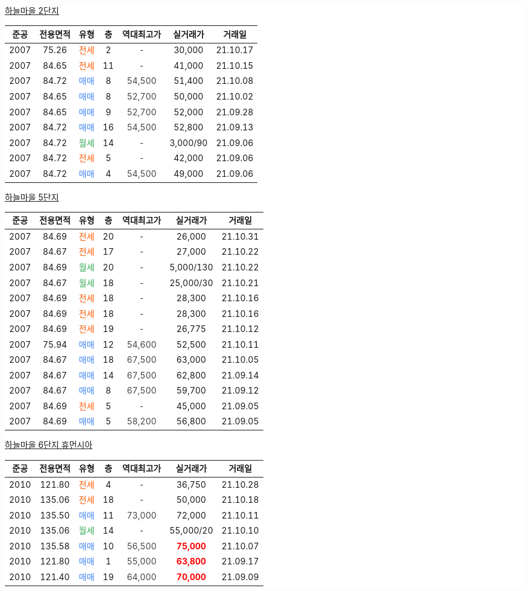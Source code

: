 [하늘마을 2단지](https://search.naver.com/search.naver?query=%ED%95%98%EB%8A%98%EB%A7%88%EC%9D%84+2%EB%8B%A8%EC%A7%80)

|준공|전용면적|유형|층|역대최고가|실거래가|거래일|
|:---:|:---:|:---:|:---:|:---:|:---:|:---:|
|2007|75.26|<span style="color:#FF5A00">전세</span>|2|<span style="color:#444444">-</span>|30,000|21.10.17|
|2007|84.65|<span style="color:#FF5A00">전세</span>|11|<span style="color:#444444">-</span>|41,000|21.10.15|
|2007|84.72|<span style="color:#4285F3">매매</span>|8|<span style="color:#444444">54,500</span>|51,400|21.10.08|
|2007|84.65|<span style="color:#4285F3">매매</span>|8|<span style="color:#444444">52,700</span>|50,000|21.10.02|
|2007|84.65|<span style="color:#4285F3">매매</span>|9|<span style="color:#444444">52,700</span>|52,000|21.09.28|
|2007|84.72|<span style="color:#4285F3">매매</span>|16|<span style="color:#444444">54,500</span>|52,800|21.09.13|
|2007|84.72|<span style="color:#34A853">월세</span>|14|<span style="color:#444444">-</span>|3,000/90|21.09.06|
|2007|84.72|<span style="color:#FF5A00">전세</span>|5|<span style="color:#444444">-</span>|42,000|21.09.06|
|2007|84.72|<span style="color:#4285F3">매매</span>|4|<span style="color:#444444">54,500</span>|49,000|21.09.06|

[하늘마을 5단지](https://search.naver.com/search.naver?query=%ED%95%98%EB%8A%98%EB%A7%88%EC%9D%84+5%EB%8B%A8%EC%A7%80)

|준공|전용면적|유형|층|역대최고가|실거래가|거래일|
|:---:|:---:|:---:|:---:|:---:|:---:|:---:|
|2007|84.69|<span style="color:#FF5A00">전세</span>|20|<span style="color:#444444">-</span>|26,000|21.10.31|
|2007|84.67|<span style="color:#FF5A00">전세</span>|17|<span style="color:#444444">-</span>|27,000|21.10.22|
|2007|84.69|<span style="color:#34A853">월세</span>|20|<span style="color:#444444">-</span>|5,000/130|21.10.22|
|2007|84.67|<span style="color:#34A853">월세</span>|18|<span style="color:#444444">-</span>|25,000/30|21.10.21|
|2007|84.69|<span style="color:#FF5A00">전세</span>|18|<span style="color:#444444">-</span>|28,300|21.10.16|
|2007|84.69|<span style="color:#FF5A00">전세</span>|18|<span style="color:#444444">-</span>|28,300|21.10.16|
|2007|84.69|<span style="color:#FF5A00">전세</span>|19|<span style="color:#444444">-</span>|26,775|21.10.12|
|2007|75.94|<span style="color:#4285F3">매매</span>|12|<span style="color:#444444">54,600</span>|52,500|21.10.11|
|2007|84.67|<span style="color:#4285F3">매매</span>|18|<span style="color:#444444">67,500</span>|63,000|21.10.05|
|2007|84.67|<span style="color:#4285F3">매매</span>|14|<span style="color:#444444">67,500</span>|62,800|21.09.14|
|2007|84.67|<span style="color:#4285F3">매매</span>|8|<span style="color:#444444">67,500</span>|59,700|21.09.12|
|2007|84.69|<span style="color:#FF5A00">전세</span>|5|<span style="color:#444444">-</span>|45,000|21.09.05|
|2007|84.69|<span style="color:#4285F3">매매</span>|5|<span style="color:#444444">58,200</span>|56,800|21.09.05|

[하늘마을 6단지 휴먼시아](https://search.naver.com/search.naver?query=%ED%95%98%EB%8A%98%EB%A7%88%EC%9D%84+6%EB%8B%A8%EC%A7%80+%ED%9C%B4%EB%A8%BC%EC%8B%9C%EC%95%84)

|준공|전용면적|유형|층|역대최고가|실거래가|거래일|
|:---:|:---:|:---:|:---:|:---:|:---:|:---:|
|2010|121.80|<span style="color:#FF5A00">전세</span>|4|<span style="color:#444444">-</span>|36,750|21.10.28|
|2010|135.06|<span style="color:#FF5A00">전세</span>|18|<span style="color:#444444">-</span>|50,000|21.10.18|
|2010|135.50|<span style="color:#4285F3">매매</span>|11|<span style="color:#444444">73,000</span>|72,000|21.10.11|
|2010|135.06|<span style="color:#34A853">월세</span>|14|<span style="color:#444444">-</span>|55,000/20|21.10.10|
|2010|135.58|<span style="color:#4285F3">매매</span>|10|<span style="color:#444444">56,500</span>|<b><span style="color:#FF0000">75,000</span></b>|21.10.07|
|2010|121.80|<span style="color:#4285F3">매매</span>|1|<span style="color:#444444">55,000</span>|<b><span style="color:#FF0000">63,800</span></b>|21.09.17|
|2010|121.40|<span style="color:#4285F3">매매</span>|19|<span style="color:#444444">64,000</span>|<b><span style="color:#FF0000">70,000</span></b>|21.09.09|
